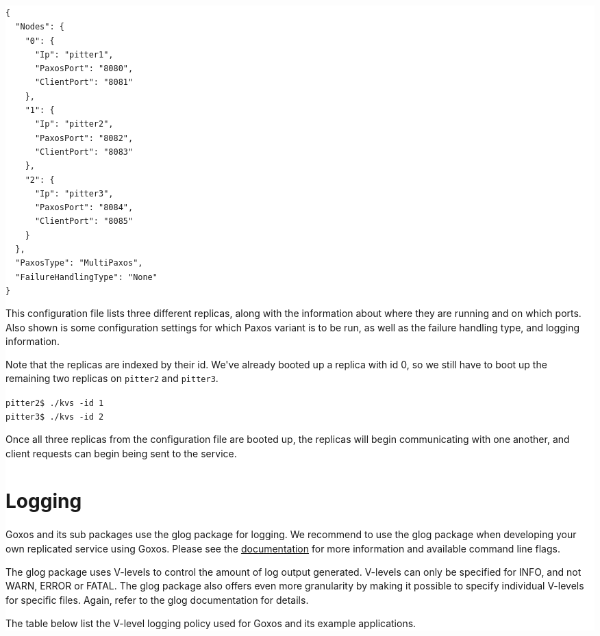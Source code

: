     {
      "Nodes": {
        "0": {
          "Ip": "pitter1",
          "PaxosPort": "8080",
          "ClientPort": "8081"
        },
        "1": {
          "Ip": "pitter2",
          "PaxosPort": "8082",
          "ClientPort": "8083"
        },
        "2": {
          "Ip": "pitter3",
          "PaxosPort": "8084",
          "ClientPort": "8085"
        }
      },
      "PaxosType": "MultiPaxos",
      "FailureHandlingType": "None"
    }

This configuration file lists three different replicas, along with the
information about where they are running and on which ports. Also shown
is some configuration settings for which Paxos variant is to be run, as
well as the failure handling type, and logging information.

Note that the replicas are indexed by their id. We've already booted up
a replica with id 0, so we still have to boot up the remaining two
replicas on `pitter2` and `pitter3`.

    pitter2$ ./kvs -id 1
    pitter3$ ./kvs -id 2

Once all three replicas from the configuration file are booted up, the
replicas will begin communicating with one another, and client requests
can begin being sent to the service.

Logging
=======

Goxos and its sub packages use the glog package for logging. We recommend to
use the glog package when developing your own replicated service using Goxos.
Please see the [documentation][Godoc] for more information and available
command line flags. 

The glog package uses V-levels to control the amount of log output generated.
V-levels can only be specified for INFO, and not WARN, ERROR or FATAL. The glog
package also offers even more granularity by making it possible to specify
individual V-levels for specific files. Again, refer to the glog documentation
for details. 

The table below list the V-level logging policy used for Goxos and its example
applications.  


[Godoc]: http://godoc.org/github.com/golang/glog